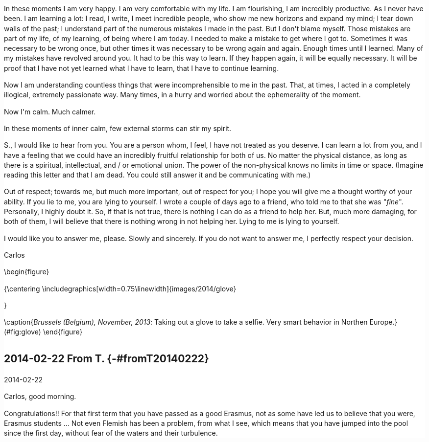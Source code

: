 In these moments I am very happy. I am very comfortable with my life. I am flourishing, I am incredibly productive. As I never have been. I am learning a lot: I read, I write, I meet incredible people, who show me new horizons and expand my mind; I tear down walls of the past; I understand part of the numerous mistakes I made in the past. But I don't blame myself. Those mistakes are part of my life, of my learning, of being where I am today. I needed to make a mistake to get where I got to. Sometimes it was necessary to be wrong once, but other times it was necessary to be wrong again and again. Enough times until I learned. Many of my mistakes have revolved around you. It had to be this way to learn. If they happen again, it will be equally necessary. It will be proof that I have not yet learned what I have to learn, that I have to continue learning.

Now I am understanding countless things that were incomprehensible to me in the past. That, at times, I acted in a completely illogical, extremely passionate way. Many times, in a hurry and worried about the ephemerality of the moment.
 
Now I'm calm. Much calmer.

In these moments of inner calm, few external storms can stir my spirit.
 
S., I would like to hear from you. You are a person whom, I feel, I have not treated as you deserve. I can learn a lot from you, and I have a feeling that we could have an incredibly fruitful relationship for both of us. No matter the physical distance, as long as there is a spiritual, intellectual, and / or emotional union. The power of the non-physical knows no limits in time or space. (Imagine reading this letter and that I am dead. You could still answer it and be communicating with me.)
 
Out of respect; towards me, but much more important, out of respect for you; I hope you will give me a thought worthy of your ability. If you lie to me, you are lying to yourself. I wrote a couple of days ago to a friend, who told me to that she was "*fine*". Personally, I highly doubt it. So, if that is not true, there is nothing I can do as a friend to help her. But, much more damaging, for both of them, I will believe that there is nothing wrong in not helping her. Lying to me is lying to yourself.
 
 
I would like you to answer me, please. Slowly and sincerely. If you do not want to answer me, I perfectly respect your decision.
 
Carlos

\begin{figure}

{\centering \includegraphics[width=0.75\linewidth]{images/2014/glove} 

}

\caption{*Brussels (Belgium), November, 2013*: Taking out a glove to take a selfie. Very smart behavior in Northen Europe.}(\#fig:glove)
\end{figure}

## 2014-02-22 From T. {-#fromT20140222}

2014-02-22

Carlos, good morning.

Congratulations!! For that first term that you have passed as a good Erasmus, not as some have led us to believe that you were, Erasmus students ... Not even Flemish has been a problem, from what I see, which means that you have jumped into the pool since the first day, without fear of the waters and their turbulence.
